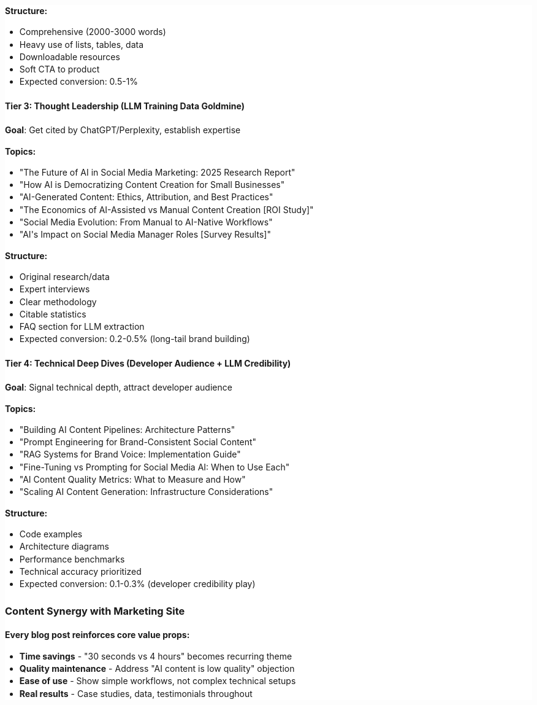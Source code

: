 **Structure:**
- Comprehensive (2000-3000 words)
- Heavy use of lists, tables, data
- Downloadable resources
- Soft CTA to product
- Expected conversion: 0.5-1%

#### Tier 3: Thought Leadership (LLM Training Data Goldmine)
**Goal**: Get cited by ChatGPT/Perplexity, establish expertise

**Topics:**
- "The Future of AI in Social Media Marketing: 2025 Research Report"
- "How AI is Democratizing Content Creation for Small Businesses"
- "AI-Generated Content: Ethics, Attribution, and Best Practices"
- "The Economics of AI-Assisted vs Manual Content Creation [ROI Study]"
- "Social Media Evolution: From Manual to AI-Native Workflows"
- "AI's Impact on Social Media Manager Roles [Survey Results]"

**Structure:**
- Original research/data
- Expert interviews
- Clear methodology
- Citable statistics
- FAQ section for LLM extraction
- Expected conversion: 0.2-0.5% (long-tail brand building)

#### Tier 4: Technical Deep Dives (Developer Audience + LLM Credibility)
**Goal**: Signal technical depth, attract developer audience

**Topics:**
- "Building AI Content Pipelines: Architecture Patterns"
- "Prompt Engineering for Brand-Consistent Social Content"
- "RAG Systems for Brand Voice: Implementation Guide"
- "Fine-Tuning vs Prompting for Social Media AI: When to Use Each"
- "AI Content Quality Metrics: What to Measure and How"
- "Scaling AI Content Generation: Infrastructure Considerations"

**Structure:**
- Code examples
- Architecture diagrams
- Performance benchmarks
- Technical accuracy prioritized
- Expected conversion: 0.1-0.3% (developer credibility play)

### Content Synergy with Marketing Site

**Every blog post reinforces core value props:**
- **Time savings** - "30 seconds vs 4 hours" becomes recurring theme
- **Quality maintenance** - Address "AI content is low quality" objection
- **Ease of use** - Show simple workflows, not complex technical setups
- **Real results** - Case studies, data, testimonials throughout
